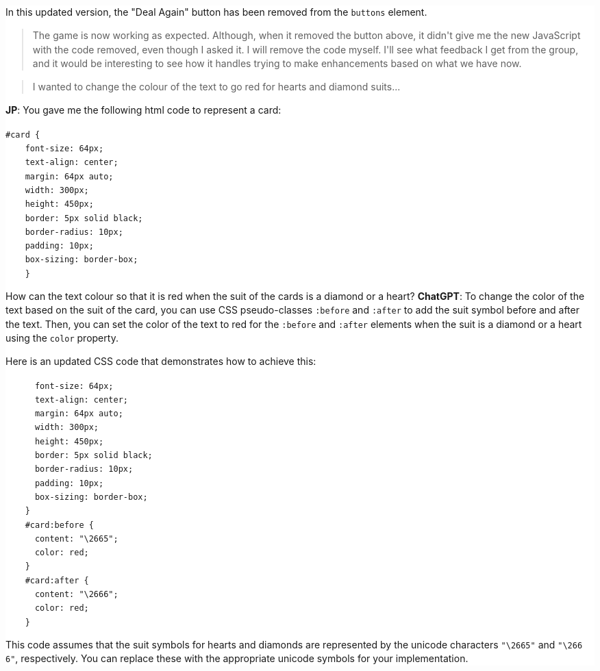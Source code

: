 In this updated version, the "Deal Again" button has been removed from the `buttons` element.

> The game is now working as expected. Although, when it removed the button above, it didn't give me the new JavaScript with the code removed, even though I asked it. I will remove the code myself. I'll see what feedback I get from the group, and it would be interesting to see how it handles trying to make enhancements based on what we have now. 

> I wanted to change the colour of the text to go red for hearts and diamond suits... 

**JP**: You gave me the following html code to represent a card:
```    
#card {
	font-size: 64px;
	text-align: center;
	margin: 64px auto;
	width: 300px;
	height: 450px;
	border: 5px solid black;
	border-radius: 10px;
	padding: 10px;
	box-sizing: border-box;
    }
```
How can the text colour so that it is red when the suit of the cards is a diamond or a heart?
**ChatGPT**: To change the color of the text based on the suit of the card, you can use CSS pseudo-classes `:before` and `:after` to add the suit symbol before and after the text. Then, you can set the color of the text to red for the `:before` and `:after` elements when the suit is a diamond or a heart using the `color` property.

Here is an updated CSS code that demonstrates how to achieve this:

```    #card {
      font-size: 64px;
      text-align: center;
      margin: 64px auto;
      width: 300px;
      height: 450px;
      border: 5px solid black;
      border-radius: 10px;
      padding: 10px;
      box-sizing: border-box;
    }
    #card:before {
      content: "\2665";
      color: red;
    }
    #card:after {
      content: "\2666";
      color: red;
    }
```

This code assumes that the suit symbols for hearts and diamonds are represented by the unicode characters `"\2665"` and `"\2666"`, respectively. You can replace these with the appropriate unicode symbols for your implementation.
